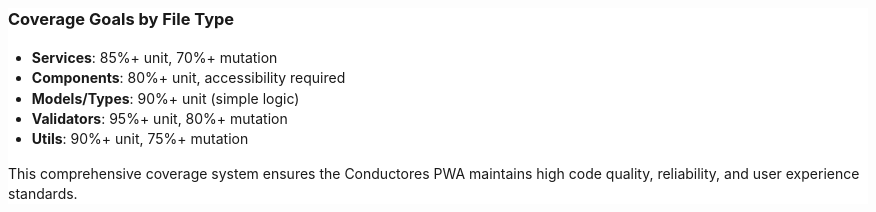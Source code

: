 
### Coverage Goals by File Type
- **Services**: 85%+ unit, 70%+ mutation
- **Components**: 80%+ unit, accessibility required
- **Models/Types**: 90%+ unit (simple logic)
- **Validators**: 95%+ unit, 80%+ mutation
- **Utils**: 90%+ unit, 75%+ mutation

This comprehensive coverage system ensures the Conductores PWA maintains high code quality, reliability, and user experience standards.